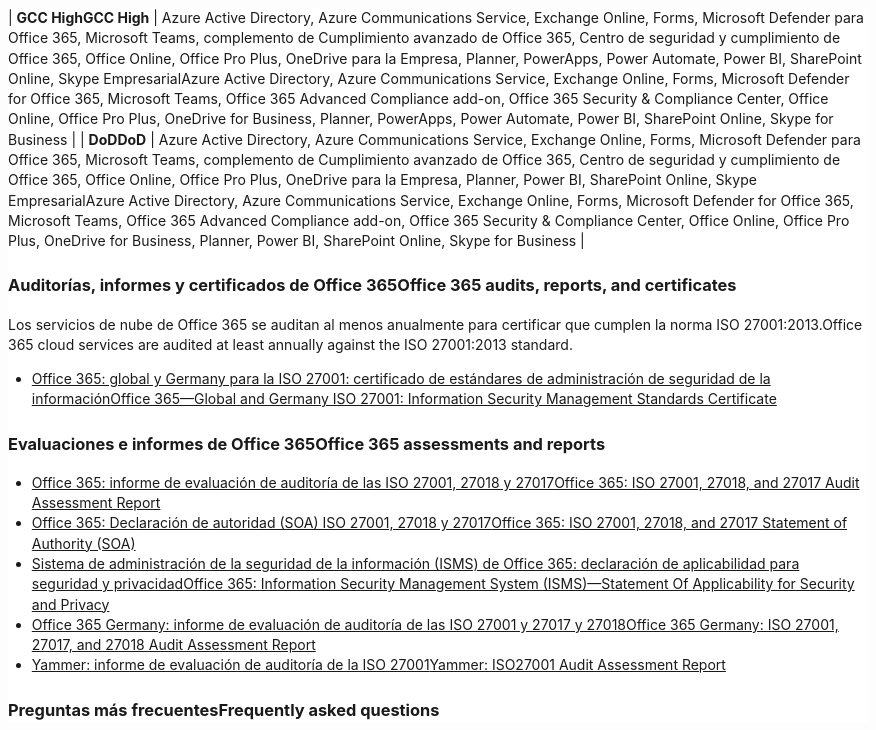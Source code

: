 | <span data-ttu-id="02b3d-153">**GCC High**</span><span class="sxs-lookup"><span data-stu-id="02b3d-153">**GCC High**</span></span> | <span data-ttu-id="02b3d-154">Azure Active Directory, Azure Communications Service, Exchange Online, Forms, Microsoft Defender para Office 365, Microsoft Teams, complemento de Cumplimiento avanzado de Office 365, Centro de seguridad y cumplimiento de Office 365, Office Online, Office Pro Plus, OneDrive para la Empresa, Planner, PowerApps, Power Automate, Power BI, SharePoint Online, Skype Empresarial</span><span class="sxs-lookup"><span data-stu-id="02b3d-154">Azure Active Directory, Azure Communications Service, Exchange Online, Forms, Microsoft Defender for Office 365, Microsoft Teams, Office 365 Advanced Compliance add-on, Office 365 Security & Compliance Center, Office Online, Office Pro Plus, OneDrive for Business, Planner, PowerApps, Power Automate, Power BI, SharePoint Online, Skype for Business</span></span> |
| <span data-ttu-id="02b3d-155">**DoD**</span><span class="sxs-lookup"><span data-stu-id="02b3d-155">**DoD**</span></span> | <span data-ttu-id="02b3d-156">Azure Active Directory, Azure Communications Service, Exchange Online, Forms, Microsoft Defender para Office 365, Microsoft Teams, complemento de Cumplimiento avanzado de Office 365, Centro de seguridad y cumplimiento de Office 365, Office Online, Office Pro Plus, OneDrive para la Empresa, Planner, Power BI, SharePoint Online, Skype Empresarial</span><span class="sxs-lookup"><span data-stu-id="02b3d-156">Azure Active Directory, Azure Communications Service, Exchange Online, Forms, Microsoft Defender for Office 365, Microsoft Teams, Office 365 Advanced Compliance add-on, Office 365 Security & Compliance Center, Office Online, Office Pro Plus, OneDrive for Business, Planner, Power BI, SharePoint Online, Skype for Business</span></span> |

### <a name="office-365-audits-reports-and-certificates"></a><span data-ttu-id="02b3d-157">Auditorías, informes y certificados de Office 365</span><span class="sxs-lookup"><span data-stu-id="02b3d-157">Office 365 audits, reports, and certificates</span></span>

<span data-ttu-id="02b3d-158">Los servicios de nube de Office 365 se auditan al menos anualmente para certificar que cumplen la norma ISO 27001:2013.</span><span class="sxs-lookup"><span data-stu-id="02b3d-158">Office 365 cloud services are audited at least annually against the ISO 27001:2013 standard.</span></span>

- [<span data-ttu-id="02b3d-159">Office 365: global y Germany para la ISO 27001: certificado de estándares de administración de seguridad de la información</span><span class="sxs-lookup"><span data-stu-id="02b3d-159">Office 365—Global and Germany ISO 27001: Information Security Management Standards Certificate</span></span>](https://aka.ms/o365iso27001cert)

### <a name="office-365-assessments-and-reports"></a><span data-ttu-id="02b3d-160">Evaluaciones e informes de Office 365</span><span class="sxs-lookup"><span data-stu-id="02b3d-160">Office 365 assessments and reports</span></span>

- [<span data-ttu-id="02b3d-161">Office 365: informe de evaluación de auditoría de las ISO 27001, 27018 y 27017</span><span class="sxs-lookup"><span data-stu-id="02b3d-161">Office 365: ISO 27001, 27018, and 27017 Audit Assessment Report</span></span>](https://servicetrust.microsoft.com/ViewPage/MSComplianceGuide?command=Download&downloadType=Document&downloadId=8d625374-4f2d-49f8-9d37-a4281ba98222&docTab=4ce99610-c9c0-11e7-8c2c-f908a777fa4d_ISO_Reports)
- [<span data-ttu-id="02b3d-162">Office 365: Declaración de autoridad (SOA) ISO 27001, 27018 y 27017</span><span class="sxs-lookup"><span data-stu-id="02b3d-162">Office 365: ISO 27001, 27018, and 27017 Statement of Authority (SOA)</span></span>](https://servicetrust.microsoft.com/ViewPage/MSComplianceGuide?command=Download&downloadType=Document&downloadId=c0df4ce8-c77e-4183-84eb-c8688470d8b1&docTab=4ce99610-c9c0-11e7-8c2c-f908a777fa4d_ISO_Reports)
- [<span data-ttu-id="02b3d-163">Sistema de administración de la seguridad de la información (ISMS) de Office 365: declaración de aplicabilidad para seguridad y privacidad</span><span class="sxs-lookup"><span data-stu-id="02b3d-163">Office 365: Information Security Management System (ISMS)—Statement Of Applicability for Security and Privacy</span></span>](https://aka.ms/o365isosoa)
- [<span data-ttu-id="02b3d-164">Office 365 Germany: informe de evaluación de auditoría de las ISO 27001 y 27017 y 27018</span><span class="sxs-lookup"><span data-stu-id="02b3d-164">Office 365 Germany: ISO 27001, 27017, and 27018 Audit Assessment Report</span></span>](https://aka.ms/o365gerisoaudit)
- [<span data-ttu-id="02b3d-165">Yammer: informe de evaluación de auditoría de la ISO 27001</span><span class="sxs-lookup"><span data-stu-id="02b3d-165">Yammer: ISO27001 Audit Assessment Report</span></span>](https://aka.ms/yammeriso)

### <a name="frequently-asked-questions"></a><span data-ttu-id="02b3d-166">Preguntas más frecuentes</span><span class="sxs-lookup"><span data-stu-id="02b3d-166">Frequently asked questions</span></span>
